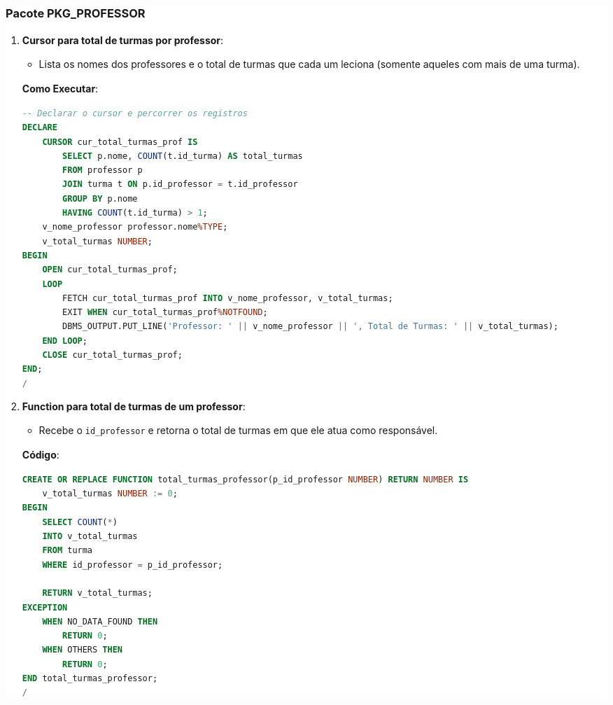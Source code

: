 ### Pacote PKG\_PROFESSOR

1. **Cursor para total de turmas por professor**:

   - Lista os nomes dos professores e o total de turmas que cada um leciona (somente aqueles com mais de uma turma).

   **Como Executar**:

   ```sql
   -- Declarar o cursor e percorrer os registros
   DECLARE
       CURSOR cur_total_turmas_prof IS
           SELECT p.nome, COUNT(t.id_turma) AS total_turmas
           FROM professor p
           JOIN turma t ON p.id_professor = t.id_professor
           GROUP BY p.nome
           HAVING COUNT(t.id_turma) > 1;
       v_nome_professor professor.nome%TYPE;
       v_total_turmas NUMBER;
   BEGIN
       OPEN cur_total_turmas_prof;
       LOOP
           FETCH cur_total_turmas_prof INTO v_nome_professor, v_total_turmas;
           EXIT WHEN cur_total_turmas_prof%NOTFOUND;
           DBMS_OUTPUT.PUT_LINE('Professor: ' || v_nome_professor || ', Total de Turmas: ' || v_total_turmas);
       END LOOP;
       CLOSE cur_total_turmas_prof;
   END;
   /
   ```

2. **Function para total de turmas de um professor**:

   - Recebe o `id_professor` e retorna o total de turmas em que ele atua como responsável.

   **Código**:

   ```sql
   CREATE OR REPLACE FUNCTION total_turmas_professor(p_id_professor NUMBER) RETURN NUMBER IS
       v_total_turmas NUMBER := 0;
   BEGIN
       SELECT COUNT(*)
       INTO v_total_turmas
       FROM turma
       WHERE id_professor = p_id_professor;

       RETURN v_total_turmas;
   EXCEPTION
       WHEN NO_DATA_FOUND THEN
           RETURN 0;
       WHEN OTHERS THEN
           RETURN 0;
   END total_turmas_professor;
   /
   ```
